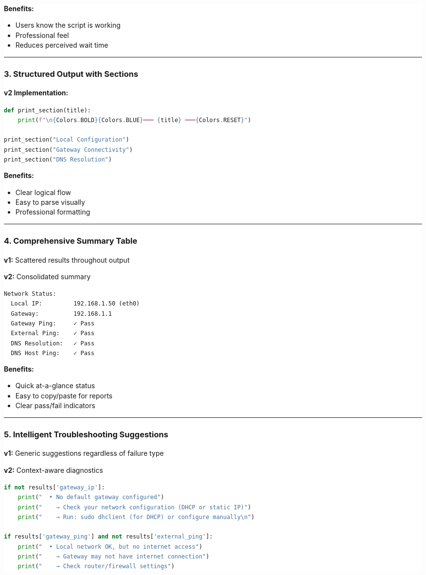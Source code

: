 **Benefits:**
- Users know the script is working
- Professional feel
- Reduces perceived wait time

---

### 3. Structured Output with Sections

**v2 Implementation:**
```python
def print_section(title):
    print(f"\n{Colors.BOLD}{Colors.BLUE}═══ {title} ═══{Colors.RESET}")

print_section("Local Configuration")
print_section("Gateway Connectivity")
print_section("DNS Resolution")
```

**Benefits:**
- Clear logical flow
- Easy to parse visually
- Professional formatting

---

### 4. Comprehensive Summary Table

**v1:** Scattered results throughout output

**v2:** Consolidated summary
```
Network Status:
  Local IP:         192.168.1.50 (eth0)
  Gateway:          192.168.1.1
  Gateway Ping:     ✓ Pass
  External Ping:    ✓ Pass
  DNS Resolution:   ✓ Pass
  DNS Host Ping:    ✓ Pass
```

**Benefits:**
- Quick at-a-glance status
- Easy to copy/paste for reports
- Clear pass/fail indicators

---

### 5. Intelligent Troubleshooting Suggestions

**v1:** Generic suggestions regardless of failure type

**v2:** Context-aware diagnostics
```python
if not results['gateway_ip']:
    print("  • No default gateway configured")
    print("    → Check your network configuration (DHCP or static IP)")
    print("    → Run: sudo dhclient (for DHCP) or configure manually\n")

if results['gateway_ping'] and not results['external_ping']:
    print("  • Local network OK, but no internet access")
    print("    → Gateway may not have internet connection")
    print("    → Check router/firewall settings")
```
